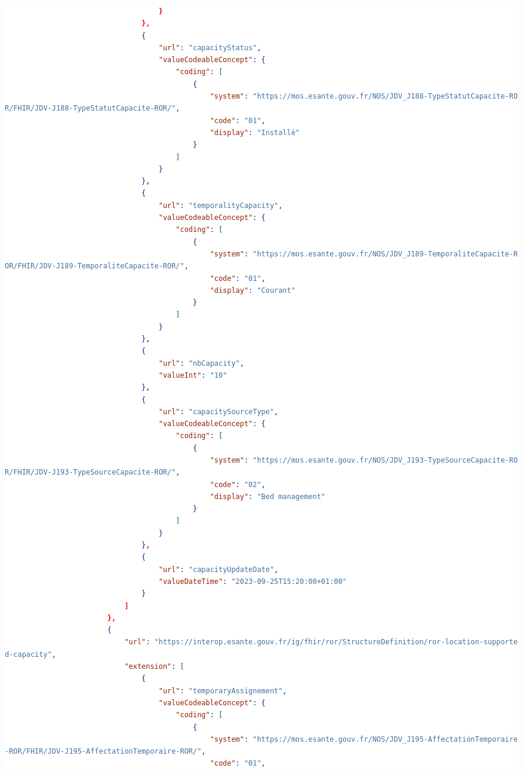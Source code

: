```json
									}
								},
								{
									"url": "capacityStatus",
									"valueCodeableConcept": {
										"coding": [
											{
												"system": "https://mos.esante.gouv.fr/NOS/JDV_J188-TypeStatutCapacite-ROR/FHIR/JDV-J188-TypeStatutCapacite-ROR/",
												"code": "01",
												"display": "Installé"
											}
										]
									}
								},
								{
									"url": "temporalityCapacity",
									"valueCodeableConcept": {
										"coding": [
											{
												"system": "https://mos.esante.gouv.fr/NOS/JDV_J189-TemporaliteCapacite-ROR/FHIR/JDV-J189-TemporaliteCapacite-ROR/",
												"code": "01",
												"display": "Courant"
											}
										]
									}
								},
								{
									"url": "nbCapacity",
									"valueInt": "10"
								},
								{
									"url": "capacitySourceType",
									"valueCodeableConcept": {
										"coding": [
											{
												"system": "https://mos.esante.gouv.fr/NOS/JDV_J193-TypeSourceCapacite-ROR/FHIR/JDV-J193-TypeSourceCapacite-ROR/",
												"code": "02",
												"display": "Bed management"
											}
										]
									}
								},
								{
									"url": "capacityUpdateDate",
									"valueDateTime": "2023-09-25T15:20:00+01:00"
								}
							]
						},
						{
							"url": "https://interop.esante.gouv.fr/ig/fhir/ror/StructureDefinition/ror-location-supported-capacity",
							"extension": [
								{
									"url": "temporaryAssignement",
									"valueCodeableConcept": {
										"coding": [
											{
												"system": "https://mos.esante.gouv.fr/NOS/JDV_J195-AffectationTemporaire-ROR/FHIR/JDV-J195-AffectationTemporaire-ROR/",
												"code": "01",
```